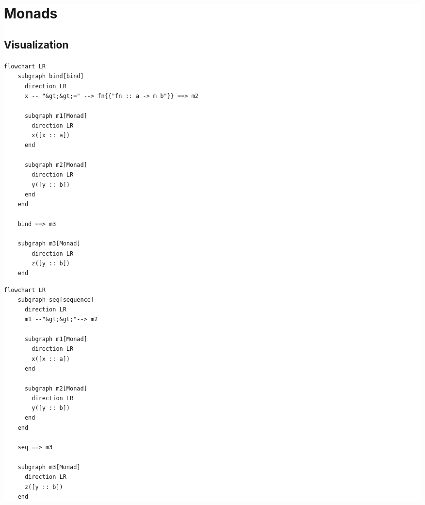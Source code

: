 
# Monads

## Visualization

```mermaid +render +width:90%
flowchart LR
    subgraph bind[bind]
      direction LR
      x -- "&gt;&gt;=" --> fn{{"fn :: a -> m b"}} ==> m2 
    
      subgraph m1[Monad]
        direction LR
        x([x :: a])
      end

      subgraph m2[Monad]
        direction LR
        y([y :: b])
      end
    end

    bind ==> m3

    subgraph m3[Monad]
        direction LR
        z([y :: b])
    end
```

```mermaid +render +width:70%
flowchart LR
    subgraph seq[sequence]
      direction LR
      m1 --"&gt;&gt;"--> m2
    
      subgraph m1[Monad]
        direction LR
        x([x :: a])
      end

      subgraph m2[Monad]
        direction LR
        y([y :: b])
      end
    end

    seq ==> m3

    subgraph m3[Monad]
      direction LR
      z([y :: b])
    end
```

